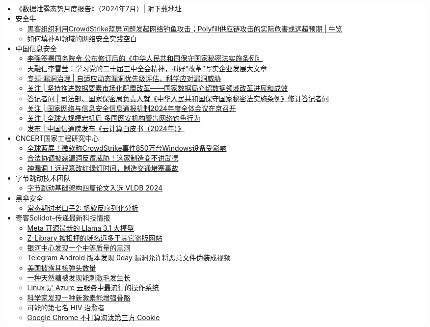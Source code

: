   - [《数据泄露态势月度报告》（2024年7月）| 附下载地址](https://mp.weixin.qq.com/s?__biz=MzkxNzA3MTgyNg==&mid=2247514264&idx=1&sn=34960d59e3146dcce9f986129c3593c2&chksm=c144ca25f633433381c6bb3bc13fe3e8f2c15984de2aa8f072497dc07648f85c713aa1347ba1&scene=58&subscene=0#rd)
- 安全牛
  - [黑客组织利用CrowdStrike蓝屏问题发起网络钓鱼攻击；Polyfill供应链攻击的实际危害或远超预期 | 牛览](https://mp.weixin.qq.com/s?__biz=MjM5Njc3NjM4MA==&mid=2651131223&idx=1&sn=a9100e9d5dafc245580a25ada5ac376d&chksm=bd15bd848a623492b9cafe6f1d808697e6747299cf45ac1c47b687be222e2fe3edd5705c1e31&scene=58&subscene=0#rd)
  - [如何填补AI领域的网络安全实践空白](https://mp.weixin.qq.com/s?__biz=MjM5Njc3NjM4MA==&mid=2651131223&idx=2&sn=513f53c4bbbfcf60746dda004e70abf9&chksm=bd15bd848a6234928ab6732dc69329326899ada26264ebc0fae4466ed2b4d6609313664766de&scene=58&subscene=0#rd)
- 中国信息安全
  - [李强签署国务院令 公布修订后的《中华人民共和国保守国家秘密法实施条例》](https://mp.weixin.qq.com/s?__biz=MzA5MzE5MDAzOA==&mid=2664220600&idx=1&sn=133f2330aa81f22da00c4d4f894f126e&chksm=8b59c541bc2e4c5762f09b2702576ab8b693b00d3c1fa83815aa2c733ffa669220ca56b93859&scene=58&subscene=0#rd)
  - [天融信李雪莹：学习党的二十届三中全会精神，抓好“改革”写实企业发展大文章](https://mp.weixin.qq.com/s?__biz=MzA5MzE5MDAzOA==&mid=2664220600&idx=2&sn=db33b8afc22cc279b6b7de6fc4eb21b7&chksm=8b59c541bc2e4c571747a90863609685ffc0176074bfb853ec74695147fa74acbdf388eba2c2&scene=58&subscene=0#rd)
  - [专题·漏洞治理 | 自适应动态漏洞优先级评估，科学应对漏洞威胁](https://mp.weixin.qq.com/s?__biz=MzA5MzE5MDAzOA==&mid=2664220600&idx=3&sn=8ab7dfe967aa0d9857026ae5bd59c22f&chksm=8b59c541bc2e4c57954d60c9588e23a0a88aeb0e89dad0c7bc72496b77b2e38f17691a11ab73&scene=58&subscene=0#rd)
  - [关注 | 坚持推进数据要素市场化配置改革——国家数据局介绍数据领域改革进展和成效](https://mp.weixin.qq.com/s?__biz=MzA5MzE5MDAzOA==&mid=2664220600&idx=4&sn=59615a600f5488cf05e7e98117f04dec&chksm=8b59c541bc2e4c57de8a73f1c0b497862a1df67ba98be1b497284ae4d4dd7c9c25953f055347&scene=58&subscene=0#rd)
  - [答记者问 | 司法部、国家保密局负责人就《中华人民共和国保守国家秘密法实施条例》修订答记者问](https://mp.weixin.qq.com/s?__biz=MzA5MzE5MDAzOA==&mid=2664220600&idx=5&sn=aaf7b2c66791678d0374cc4a0acdc35d&chksm=8b59c541bc2e4c57522650589779caccdfd4525eb292ee99ed083e3ac4cfca29b94f47f1ee5f&scene=58&subscene=0#rd)
  - [关注 | 国家网络与信息安全信息通报机制2024年度全体会议在京召开](https://mp.weixin.qq.com/s?__biz=MzA5MzE5MDAzOA==&mid=2664220600&idx=6&sn=3b25746fd8556153c12fb2276e43fd26&chksm=8b59c541bc2e4c5715bcf05c0d2aa19791ff84a5719627736572577d04ab2b922f4144faa7a8&scene=58&subscene=0#rd)
  - [关注 | 全球大规模宕机后 多国网安机构警告网络钓鱼行为](https://mp.weixin.qq.com/s?__biz=MzA5MzE5MDAzOA==&mid=2664220600&idx=7&sn=1ac4fc48bf42a5d19eddc6b0537e2703&chksm=8b59c541bc2e4c577bcec5f41da39dea853e60182ee13933dd5cd8bdffc1b0ff8e14a40b2bfe&scene=58&subscene=0#rd)
  - [发布 | 中国信通院发布《云计算白皮书（2024年）》](https://mp.weixin.qq.com/s?__biz=MzA5MzE5MDAzOA==&mid=2664220600&idx=8&sn=dfd4114e8fd4b81c83fb9dfe1353b8b8&chksm=8b59c541bc2e4c57cffa7ffc2b5df8dcb44c0c88d7ada101b8e93bdc4b53ea3c22e0e3ed6714&scene=58&subscene=0#rd)
- CNCERT国家工程研究中心
  - [全球蓝屏！微软称CrowdStrike事件850万台Windows设备受影响](https://mp.weixin.qq.com/s?__biz=MzUzNDYxOTA1NA==&mid=2247545998&idx=1&sn=79742f30248196f399bff101811704a1&chksm=fa93824fcde40b59a664291a644ca14e0fd49f67e07e2c3b91e63bdede098d7e9cad2244a2e3&scene=58&subscene=0#rd)
  - [合法协调披露漏洞反遭威胁！这家制造商不讲武德](https://mp.weixin.qq.com/s?__biz=MzUzNDYxOTA1NA==&mid=2247545998&idx=2&sn=b73a758fa188e028e1535e31884f3513&chksm=fa93824fcde40b59aea7e0d0960d72d667c2ac25d24aa7c5d02b3506adabfc3c38880fc937c4&scene=58&subscene=0#rd)
  - [神漏洞！远程篡改红绿灯时间，制造交通堵塞事故](https://mp.weixin.qq.com/s?__biz=MzUzNDYxOTA1NA==&mid=2247545998&idx=3&sn=6d60eb2c8944197e7bbccbb9faeb5485&chksm=fa93824fcde40b59e0a7440fa5126512d557b0cdecc611263256e5ed6009aaef41cf59c3921e&scene=58&subscene=0#rd)
- 字节跳动技术团队
  - [字节跳动基础架构四篇论文入选 VLDB 2024](https://mp.weixin.qq.com/s?__biz=MzI1MzYzMjE0MQ==&mid=2247508328&idx=1&sn=b06db2efdbee5e06a5e931f2c13a905b&chksm=e9d36a8adea4e39c6a4ab3e6219644082c7bd6b636086961aed6be13a68190a86073beb2e0d0&scene=58&subscene=0#rd)
- 黑伞安全
  - [常态期讨老口子2:  帆软反序列化分析](https://mp.weixin.qq.com/s?__biz=MzU0MzkzOTYzOQ==&mid=2247489320&idx=1&sn=7fe5d1a4799b86e9d7b7ca59be37581b&chksm=fb029a70cc7513661ed8e2c522db3472a5c8c143d84983f650e786186ff341bb2c9a116089d7&scene=58&subscene=0#rd)
- 奇客Solidot–传递最新科技情报
  - [Meta 开源最新的 Llama 3.1 大模型](https://www.solidot.org/story?sid=78782)
  - [Z-Library 被扣押的域名远多于其它盗版网站](https://www.solidot.org/story?sid=78781)
  - [银河中心发现一个中等质量的黑洞](https://www.solidot.org/story?sid=78780)
  - [Telegram Android 版本发现 0day 漏洞允许将恶意文件伪装成视频](https://www.solidot.org/story?sid=78779)
  - [美国披露其核弹头数量](https://www.solidot.org/story?sid=78778)
  - [一种天然糖被发现能刺激毛发生长](https://www.solidot.org/story?sid=78777)
  - [Linux 是 Azure 云服务中最流行的操作系统](https://www.solidot.org/story?sid=78776)
  - [科学家发现一种新激素能增强骨骼](https://www.solidot.org/story?sid=78775)
  - [可能的第七名 HIV 治愈者](https://www.solidot.org/story?sid=78774)
  - [Google Chrome 不打算淘汰第三方 Cookie](https://www.solidot.org/story?sid=78773)